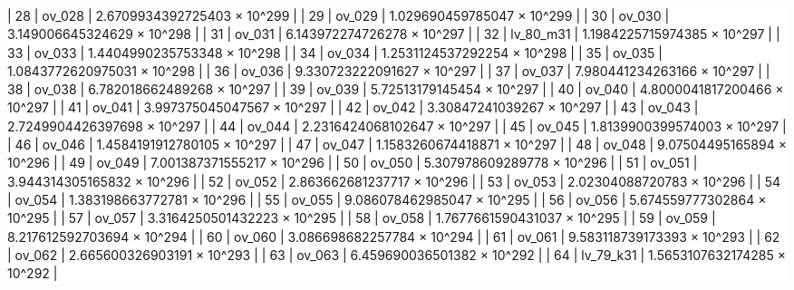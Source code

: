| 28 | ov_028 | 2.6709934392725403 × 10^299 |
| 29 | ov_029 | 1.029690459785047 × 10^299 |
| 30 | ov_030 | 3.149006645324629 × 10^298 |
| 31 | ov_031 | 6.143972274726278 × 10^297 |
| 32 | lv_80_m31 | 1.1984225715974385 × 10^297 |
| 33 | ov_033 | 1.4404990235753348 × 10^298 |
| 34 | ov_034 | 1.2531124537292254 × 10^298 |
| 35 | ov_035 | 1.0843772620975031 × 10^298 |
| 36 | ov_036 | 9.330723222091627 × 10^297 |
| 37 | ov_037 | 7.980441234263166 × 10^297 |
| 38 | ov_038 | 6.782018662489268 × 10^297 |
| 39 | ov_039 | 5.72513179145454 × 10^297 |
| 40 | ov_040 | 4.8000041817200466 × 10^297 |
| 41 | ov_041 | 3.997375045047567 × 10^297 |
| 42 | ov_042 | 3.30847241039267 × 10^297 |
| 43 | ov_043 | 2.7249904426397698 × 10^297 |
| 44 | ov_044 | 2.2316424068102647 × 10^297 |
| 45 | ov_045 | 1.8139900399574003 × 10^297 |
| 46 | ov_046 | 1.4584191912780105 × 10^297 |
| 47 | ov_047 | 1.1583260674418871 × 10^297 |
| 48 | ov_048 | 9.07504495165894 × 10^296 |
| 49 | ov_049 | 7.001387371555217 × 10^296 |
| 50 | ov_050 | 5.307978609289778 × 10^296 |
| 51 | ov_051 | 3.944314305165832 × 10^296 |
| 52 | ov_052 | 2.863662681237717 × 10^296 |
| 53 | ov_053 | 2.02304088720783 × 10^296 |
| 54 | ov_054 | 1.383198663772781 × 10^296 |
| 55 | ov_055 | 9.086078462985047 × 10^295 |
| 56 | ov_056 | 5.674559777302864 × 10^295 |
| 57 | ov_057 | 3.3164250501432223 × 10^295 |
| 58 | ov_058 | 1.7677661590431037 × 10^295 |
| 59 | ov_059 | 8.217612592703694 × 10^294 |
| 60 | ov_060 | 3.086698682257784 × 10^294 |
| 61 | ov_061 | 9.583118739173393 × 10^293 |
| 62 | ov_062 | 2.665600326903191 × 10^293 |
| 63 | ov_063 | 6.459690036501382 × 10^292 |
| 64 | lv_79_k31 | 1.5653107632174285 × 10^292 |